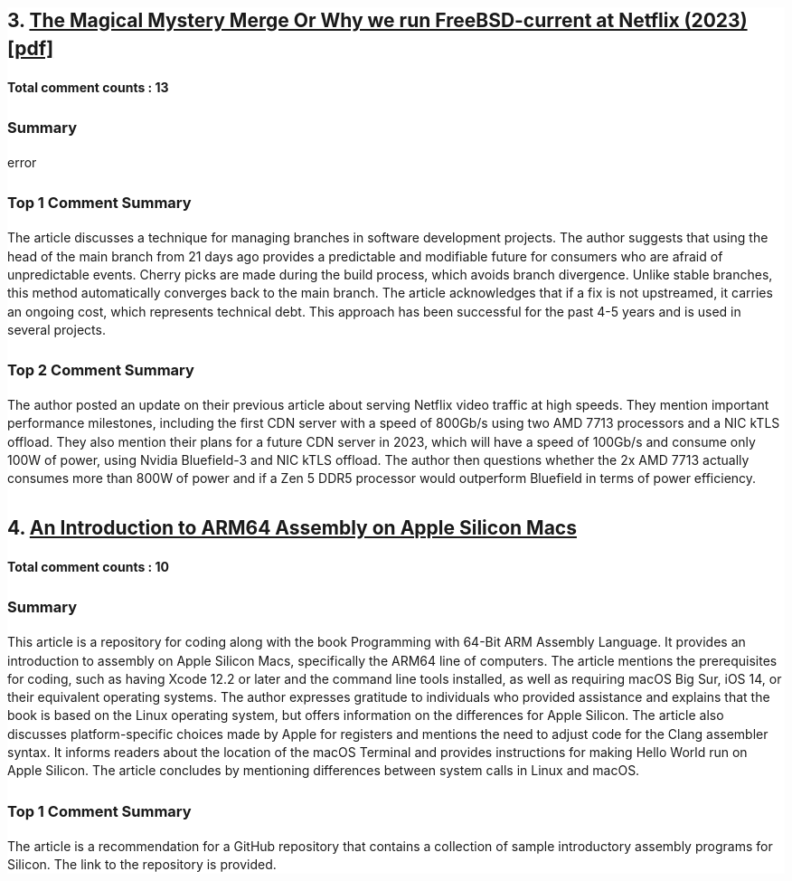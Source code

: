 ## 3. [The Magical Mystery Merge Or Why we run FreeBSD-current at Netflix (2023) [pdf]](https://news.ycombinator.com/item?id=40630699)

**Total comment counts : 13**

### Summary

 error

### Top 1 Comment Summary

 The article discusses a technique for managing branches in software development projects. The author suggests that using the head of the main branch from 21 days ago provides a predictable and modifiable future for consumers who are afraid of unpredictable events. Cherry picks are made during the build process, which avoids branch divergence. Unlike stable branches, this method automatically converges back to the main branch. The article acknowledges that if a fix is not upstreamed, it carries an ongoing cost, which represents technical debt. This approach has been successful for the past 4-5 years and is used in several projects.

### Top 2 Comment Summary

 The author posted an update on their previous article about serving Netflix video traffic at high speeds. They mention important performance milestones, including the first CDN server with a speed of 800Gb/s using two AMD 7713 processors and a NIC kTLS offload. They also mention their plans for a future CDN server in 2023, which will have a speed of 100Gb/s and consume only 100W of power, using Nvidia Bluefield-3 and NIC kTLS offload. The author then questions whether the 2x AMD 7713 actually consumes more than 800W of power and if a Zen 5 DDR5 processor would outperform Bluefield in terms of power efficiency.

## 4. [An Introduction to ARM64 Assembly on Apple Silicon Macs](https://news.ycombinator.com/item?id=40616930)

**Total comment counts : 10**

### Summary

 This article is a repository for coding along with the book Programming with 64-Bit ARM Assembly Language. It provides an introduction to assembly on Apple Silicon Macs, specifically the ARM64 line of computers. The article mentions the prerequisites for coding, such as having Xcode 12.2 or later and the command line tools installed, as well as requiring macOS Big Sur, iOS 14, or their equivalent operating systems. The author expresses gratitude to individuals who provided assistance and explains that the book is based on the Linux operating system, but offers information on the differences for Apple Silicon. The article also discusses platform-specific choices made by Apple for registers and mentions the need to adjust code for the Clang assembler syntax. It informs readers about the location of the macOS Terminal and provides instructions for making Hello World run on Apple Silicon. The article concludes by mentioning differences between system calls in Linux and macOS.

### Top 1 Comment Summary

 The article is a recommendation for a GitHub repository that contains a collection of sample introductory assembly programs for Silicon. The link to the repository is provided.
